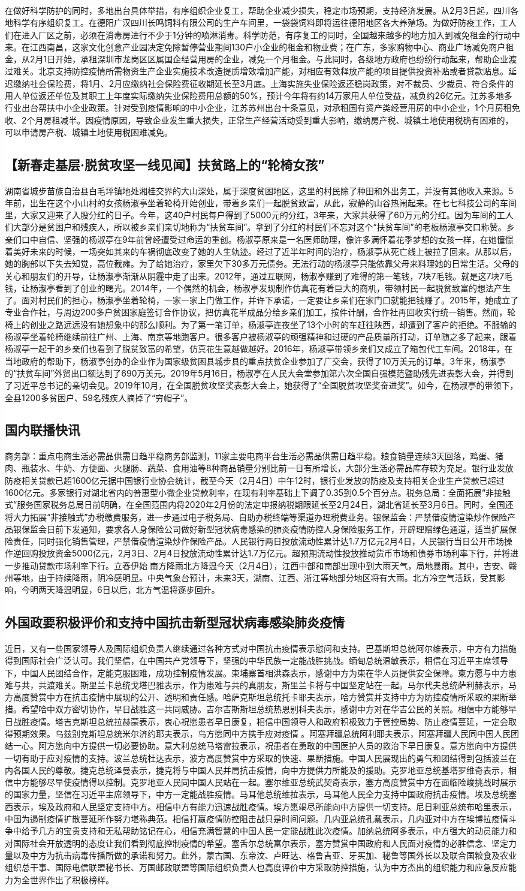 
在做好科学防护的同时，多地出台具体举措，有序组织企业复工，帮助企业减少损失，稳定市场预期，支持经济发展。从2月3日起，四川各地科学有序组织复工。在德阳广汉四川长鸣饲料有限公司的生产车间里，一袋袋饲料即将运往德阳地区各大养殖场。为做好防疫工作，工人们在进入厂区之前，必须在消毒房进行不少于1分钟的喷淋消毒。科学防范，有序复工的同时，全国越来越多的地方加入到减免租金的行动中来。在江西南昌，这家文化创意产业园决定免除暂停营业期间130户小企业的租金和物业费；在广东，多家购物中心、商业广场减免商户租金，从2月1日开始，承租深圳市龙岗区区属国企经营用房的企业，减免一个月租金。与此同时，各级地方政府也纷纷行动起来，帮助企业渡过难关。北京支持防控疫情所需物资生产企业实施技术改造提质增效增加产能，对相应有效释放产能的项目提供投资补贴或者贷款贴息。延迟缴纳社会保险费，将1月、2月应缴纳社会保险费征收期延长至3月底。上海实施失业保险返还稳岗政策，对不裁员、少裁员、符合条件的用人单位返还单位及其职工上年度实际缴纳失业保险费用总额的50%，预计今年将有约14万家用人单位受益，减负约26亿元。江苏多地多行业出台帮扶中小企业政策。针对受到疫情影响的中小企业，江苏苏州出台十条意见，对承租国有资产类经营用房的中小企业，1个月房租免收、2个月房租减半。因疫情原因，导致企业发生重大损失，正常生产经营活动受到重大影响，缴纳房产税、城镇土地使用税确有困难的，可以申请房产税、城镇土地使用税困难减免。


## 【新春走基层·脱贫攻坚一线见闻】扶贫路上的“轮椅女孩”


湖南省城步苗族自治县白毛坪镇地处湘桂交界的大山深处，属于深度贫困地区，这里的村民除了种田和外出务工，并没有其他收入来源。5年前，出生在这个小山村的女孩杨淑亭坐着轮椅开始创业，带着乡亲们一起脱贫致富，从此，寂静的山谷热闹起来。在七七科技公司的车间里，大家又迎来了入股分红的日子。今年，这40户村民每户得到了5000元的分红，3年来，大家共获得了60万元的分红。因为车间的工人们大部分是贫困户和残疾人，所以被乡亲们亲切地称为“扶贫车间”。拿到了分红的村民们不忘对这个“扶贫车间”的老板杨淑亭交口称赞。乡亲们口中自信、坚强的杨淑亭在9年前曾经遭受过命运的重创。杨淑亭原来是一名医师助理，像许多满怀着花季梦想的女孩一样，在她憧憬着美好未来的时候，一场突如其来的车祸彻底改变了她的人生轨迹。经过了近半年时间的治疗，杨淑亭从死亡线上被拉了回来。从那以后，她的胸部以下失去知觉，高位截瘫。为了给她治疗，家里欠下30多万元债务。无法行动的杨淑亭只能依靠父母来料理她的日常生活。父母的关心和朋友们的开导，让杨淑亭渐渐从阴霾中走了出来。2012年，通过互联网，杨淑亭赚到了难得的第一笔钱，7块7毛钱。就是这7块7毛钱，让杨淑亭看到了创业的曙光。2014年，一个偶然的机会，杨淑亭发现制作仿真花有着巨大的商机，带领村民一起脱贫致富的想法产生了。面对村民们的担心，杨淑亭坐着轮椅，一家一家上门做工作，并许下承诺，一定要让乡亲们在家门口就能把钱赚了。2015年，她成立了专业合作社，与周边200多户贫困家庭签订合作协议，把仿真花半成品分给乡亲们加工，按件计酬，合作社再回收实行统一销售。然而，轮椅上的创业之路远远没有她想象中的那么顺利。为了第一笔订单，杨淑亭连夜坐了13个小时的车赶往陕西，却遭到了客户的拒绝。不服输的杨淑亭坐着轮椅继续前往广州、上海、南京等地跑客户。很多客户被杨淑亭的顽强精神和过硬的产品质量所打动，订单随之多了起来，跟着杨淑亭一起干的乡亲们也看到了脱贫致富的希望，仿真花生意越做越好。2016年，杨淑亭带领乡亲们又成立了箱包代工车间。2018年，在当地政府的帮助下，杨淑亭创办的企业作为国家级贫困县城步县的重点扶贫企业参加了广交会，获得了10万美元的订单。3年来，杨淑亭的“扶贫车间”外贸出口额达到了690万美元。2019年5月16日，杨淑亭在人民大会堂参加第六次全国自强模范暨助残先进表彰大会，并得到了习近平总书记的亲切会见。2019年10月，在全国脱贫攻坚奖表彰大会上，她获得了“全国脱贫攻坚奖奋进奖”。如今，在杨淑亭的带领下，全县1200多贫困户、59名残疾人摘掉了“穷帽子”。


## 国内联播快讯


商务部：重点电商生活必需品供需日趋平稳商务部监测，11家主要电商平台生活必需品供需日趋平稳。粮食销量连续3天回落，鸡蛋、猪肉、瓶装水、牛奶、方便面、火腿肠、蔬菜、食用油等8种商品销量分别比前一日有所增长，大部分生活必需品库存较为充足。银行业发放防疫相关贷款已超1600亿元据中国银行业协会统计，截至今天（2月4日）中午12时，银行业发放的防疫及支持相关企业生产贷款已超过1600亿元。多家银行对湖北省内的普惠型小微企业贷款利率，在现有利率基础上下调了0.35到0.5个百分点。税务总局：全面拓展“非接触式”服务国家税务总局日前明确，在全国范围内将2020年2月份的法定申报纳税期限延长至2月24日，湖北省延长至3月6日。同时，全国还将大力拓展“非接触式”办税缴费服务，进一步通过电子税务局、自助办税终端等渠道办理税费业务。银保监会：严禁借疫情渲染炒作保险产品银保监会日前下发通知，要求各人身保险公司做好新型冠状病毒感染的肺炎疫情防控人身保险服务工作，开辟理赔绿色通道，适当扩展保险责任，同时强化销售管理，严禁借疫情渲染炒作保险产品。人民银行两日投放流动性累计达1.7万亿元2月4日，人民银行当日公开市场操作逆回购投放资金5000亿元，2月3日、2月4日投放流动性累计达1.7万亿元。超预期流动性投放推动货币市场和债券市场利率下行，并将进一步推动贷款市场利率下行。立春伊始 南方降雨北方降温今天（2月4日），江西中部和南部出现中到大雨天气，局地暴雨。其中，吉安、赣州等地，由于持续降雨，阴冷感明显。中央气象台预计，未来3天，湖南、江西、浙江等地部分地区将有大雨。北方冷空气活跃，受其影响，今明两天降温明显，6日以后，北方气温将逐步回升。


## 外国政要积极评价和支持中国抗击新型冠状病毒感染肺炎疫情


近日，又有一些国家领导人及国际组织负责人继续通过各种方式对中国抗击疫情表示慰问和支持。巴基斯坦总统阿尔维表示，中方有力措施得到国际社会广泛认可。我们坚信，在中国共产党领导下，坚强的中华民族一定能战胜挑战。缅甸总统温敏表示，相信在习近平主席领导下，中国人民团结合作，定能克服困难，成功控制疫情发展。柬埔寨首相洪森表示，感谢中方为柬在华人员提供安全保障。柬方愿与中方患难与共，共渡难关。斯里兰卡总统戈塔巴雅表示，作为患难与共的真朋友，斯里兰卡将与中国坚定站在一起。马尔代夫总统萨利赫表示，马方高度赞赏中方在抗击疫情中展现的公开、透明和责任感。哈萨克斯坦总统托卡耶夫表示，哈方赞赏并支持中方为防控疫情所釆取的果断举措。希望哈中双方密切协作，早日战胜这一共同威胁。吉尔吉斯斯坦总统热恩别科夫表示，感谢中方对在华吉公民的关照。相信中方能够早日战胜疫情。塔吉克斯坦总统拉赫蒙表示，衷心祝愿患者早日康复，相信中国领导人和政府积极致力于管控局势、防止疫情蔓延，一定会取得预期效果。乌兹别克斯坦总统米尔济约耶夫表示，乌方愿同中方携手应对疫情 。阿塞拜疆总统阿利耶夫表示，阿塞拜疆人民同中国人民团结一心。阿方愿向中方提供一切必要协助。意大利总统马塔雷拉表示，祝患者在勇敢的中国医护人员的救治下早日康复。意方愿向中方提供一切有助于应对疫情的支持。波兰总统杜达表示，波方高度赞赏中方采取的快速、果断措施。中国人民展现出的勇气和团结得到包括波兰在内各国人民的尊敬。捷克总统泽曼表示，捷克将与中国人民并肩抗击疫情，向中方提供力所能及的援助。克罗地亚总统基塔罗维奇表示，相信中方能够尽早使疫情得以控制。克罗地亚人民同中国人民站在一起。塞尔维亚总统武契奇表示，塞方高度赞赏中方在面临险峻挑战时展示的国家力量，坚信在习近平主席领导下，中方一定能战胜疫情。马耳他总统维拉表示，马耳他人民全力支持中国政府抗击疫情。埃及总统塞西表示，埃及政府和人民坚定支持中方。相信中方有能力迅速战胜疫情。埃方愿竭尽所能向中方提供一切支持。尼日利亚总统布哈里表示，中国为遏制疫情扩散蔓延所作努力堪称典范。相信打赢疫情防控阻击战只是时间问题。几内亚总统孔戴表示，几内亚对中方在埃博拉疫情斗争中给予几方的宝贵支持和无私帮助铭记在心，相信充满智慧的中国人民一定能战胜此次疫情。加纳总统阿多表示，中方强大的动员能力和对国际社会开放透明的态度让我们看到彻底控制疫情的希望。塞舌尔总统富尔表示，塞方赞赏中国政府和人民面对疫情的必胜信念、坚定力量以及中方为抗击病毒传播所做的承诺和努力。此外，蒙古国、东帝汶、卢旺达、格鲁吉亚、牙买加、秘鲁等国外长以及联合国粮食及农业组织总干事、国际电信联盟秘书长、万国邮政联盟等国际组织负责人也高度评价中方采取防控措施，认为中方杰出的组织能力和应急反应能力为全世界作出了积极榜样。
